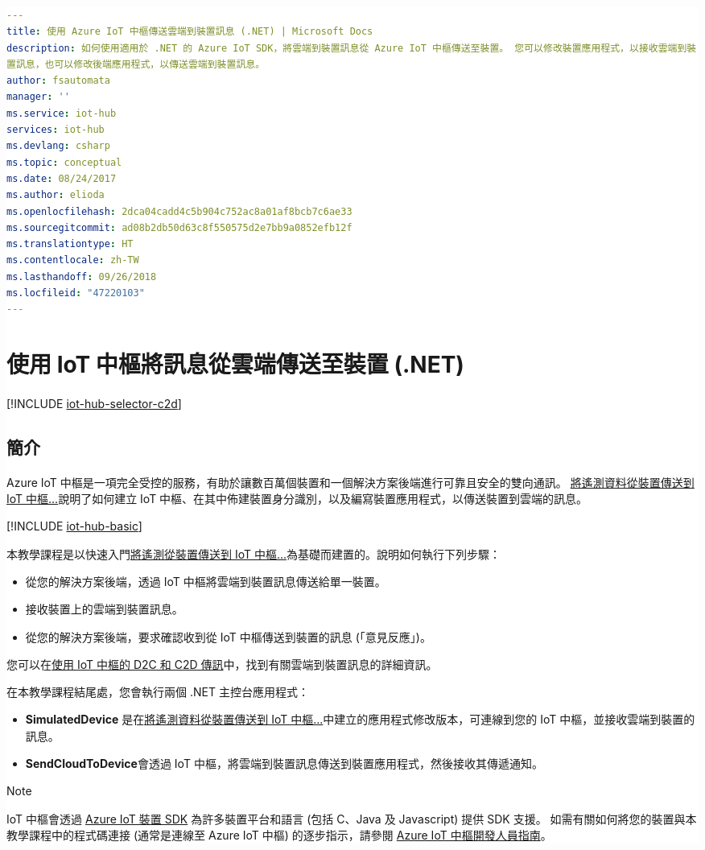 ```yaml
---
title: 使用 Azure IoT 中樞傳送雲端到裝置訊息 (.NET) | Microsoft Docs
description: 如何使用適用於 .NET 的 Azure IoT SDK，將雲端到裝置訊息從 Azure IoT 中樞傳送至裝置。 您可以修改裝置應用程式，以接收雲端到裝置訊息，也可以修改後端應用程式，以傳送雲端到裝置訊息。
author: fsautomata
manager: ''
ms.service: iot-hub
services: iot-hub
ms.devlang: csharp
ms.topic: conceptual
ms.date: 08/24/2017
ms.author: elioda
ms.openlocfilehash: 2dca04cadd4c5b904c752ac8a01af8bcb7c6ae33
ms.sourcegitcommit: ad08b2db50d63c8f550575d2e7bb9a0852efb12f
ms.translationtype: HT
ms.contentlocale: zh-TW
ms.lasthandoff: 09/26/2018
ms.locfileid: "47220103"
---
```

# <a name="send-messages-from-the-cloud-to-your-device-with-iot-hub-net"></a>使用 IoT 中樞將訊息從雲端傳送至裝置 (.NET)

[!INCLUDE [iot-hub-selector-c2d](../../includes/iot-hub-selector-c2d.md)]

## <a name="introduction"></a>簡介

Azure IoT 中樞是一項完全受控的服務，有助於讓數百萬個裝置和一個解決方案後端進行可靠且安全的雙向通訊。 [將遙測資料從裝置傳送到 IoT 中樞...](quickstart-send-telemetry-dotnet.md)說明了如何建立 IoT 中樞、在其中佈建裝置身分識別，以及編寫裝置應用程式，以傳送裝置到雲端的訊息。

[!INCLUDE [iot-hub-basic](../../includes/iot-hub-basic-whole.md)]

本教學課程是以快速入門[將遙測從裝置傳送到 IoT 中樞...](quickstart-send-telemetry-dotnet.md)為基礎而建置的。說明如何執行下列步驟：

* 從您的解決方案後端，透過 IoT 中樞將雲端到裝置訊息傳送給單一裝置。

* 接收裝置上的雲端到裝置訊息。

* 從您的解決方案後端，要求確認收到從 IoT 中樞傳送到裝置的訊息 (「意見反應」)。

您可以在[使用 IoT 中樞的 D2C 和 C2D 傳訊](iot-hub-devguide-messaging.md)中，找到有關雲端到裝置訊息的詳細資訊。

在本教學課程結尾處，您會執行兩個 .NET 主控台應用程式：

* **SimulatedDevice** 是在[將遙測資料從裝置傳送到 IoT 中樞...](quickstart-send-telemetry-dotnet.md)中建立的應用程式修改版本，可連線到您的 IoT 中樞，並接收雲端到裝置的訊息。

* **SendCloudToDevice**會透過 IoT 中樞，將雲端到裝置訊息傳送到裝置應用程式，然後接收其傳遞通知。

> [!NOTE]
> IoT 中樞會透過 [Azure IoT 裝置 SDK](iot-hub-devguide-sdks.md) 為許多裝置平台和語言 (包括 C、Java 及 Javascript) 提供 SDK 支援。 如需有關如何將您的裝置與本教學課程中的程式碼連接 (通常是連線至 Azure IoT 中樞) 的逐步指示，請參閱 [Azure IoT 中樞開發人員指南](iot-hub-devguide.md)。
> 

